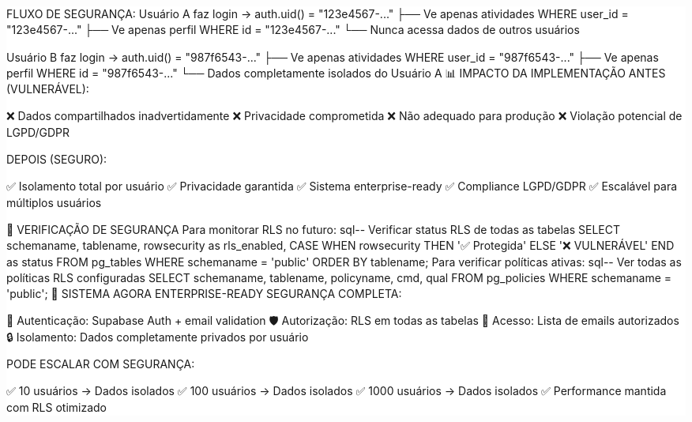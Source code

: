 FLUXO DE SEGURANÇA:
Usuário A faz login → auth.uid() = "123e4567-..."
├── Ve apenas atividades WHERE user_id = "123e4567-..."
├── Ve apenas perfil WHERE id = "123e4567-..."
└── Nunca acessa dados de outros usuários

Usuário B faz login → auth.uid() = "987f6543-..."
├── Ve apenas atividades WHERE user_id = "987f6543-..."
├── Ve apenas perfil WHERE id = "987f6543-..."
└── Dados completamente isolados do Usuário A
📊 IMPACTO DA IMPLEMENTAÇÃO
ANTES (VULNERÁVEL):

❌ Dados compartilhados inadvertidamente
❌ Privacidade comprometida
❌ Não adequado para produção
❌ Violação potencial de LGPD/GDPR

DEPOIS (SEGURO):

✅ Isolamento total por usuário
✅ Privacidade garantida
✅ Sistema enterprise-ready
✅ Compliance LGPD/GDPR
✅ Escalável para múltiplos usuários

🔧 VERIFICAÇÃO DE SEGURANÇA
Para monitorar RLS no futuro:
sql-- Verificar status RLS de todas as tabelas
SELECT 
    schemaname, 
    tablename, 
    rowsecurity as rls_enabled,
    CASE WHEN rowsecurity THEN '✅ Protegida' ELSE '❌ VULNERÁVEL' END as status
FROM pg_tables 
WHERE schemaname = 'public'
ORDER BY tablename;
Para verificar políticas ativas:
sql-- Ver todas as políticas RLS configuradas
SELECT schemaname, tablename, policyname, cmd, qual 
FROM pg_policies 
WHERE schemaname = 'public';
🚀 SISTEMA AGORA ENTERPRISE-READY
SEGURANÇA COMPLETA:

🔐 Autenticação: Supabase Auth + email validation
🛡️ Autorização: RLS em todas as tabelas
📧 Acesso: Lista de emails autorizados
🔒 Isolamento: Dados completamente privados por usuário

PODE ESCALAR COM SEGURANÇA:

✅ 10 usuários → Dados isolados
✅ 100 usuários → Dados isolados
✅ 1000 usuários → Dados isolados
✅ Performance mantida com RLS otimizado
